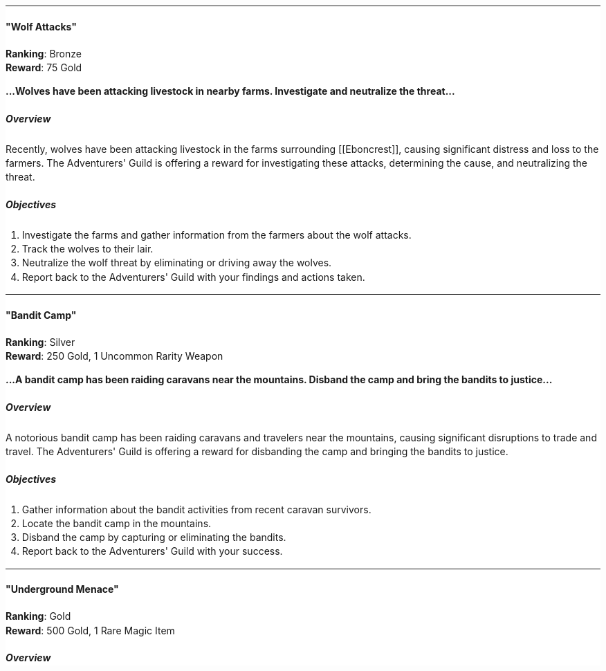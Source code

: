 
---



#### "Wolf Attacks"
**Ranking**: Bronze  
**Reward**: 75 Gold

**...Wolves have been attacking livestock in nearby farms. Investigate and neutralize the threat...**

##### Overview

Recently, wolves have been attacking livestock in the farms surrounding [[Eboncrest]], causing significant distress and loss to the farmers. The Adventurers' Guild is offering a reward for investigating these attacks, determining the cause, and neutralizing the threat.

##### Objectives

1. Investigate the farms and gather information from the farmers about the wolf attacks.
2. Track the wolves to their lair.
3. Neutralize the wolf threat by eliminating or driving away the wolves.
4. Report back to the Adventurers' Guild with your findings and actions taken.


---


#### "Bandit Camp"
**Ranking**: Silver  
**Reward**: 250 Gold, 1 Uncommon Rarity Weapon


**...A bandit camp has been raiding caravans near the mountains. Disband the camp and bring the bandits to justice...**

##### Overview

A notorious bandit camp has been raiding caravans and travelers near the mountains, causing significant disruptions to trade and travel. The Adventurers' Guild is offering a reward for disbanding the camp and bringing the bandits to justice.

##### Objectives

1. Gather information about the bandit activities from recent caravan survivors.
2. Locate the bandit camp in the mountains.
3. Disband the camp by capturing or eliminating the bandits.
4. Report back to the Adventurers' Guild with your success.


---


####  "Underground Menace"
**Ranking**: Gold  
**Reward**: 500 Gold, 1 Rare Magic Item

##### Overview
